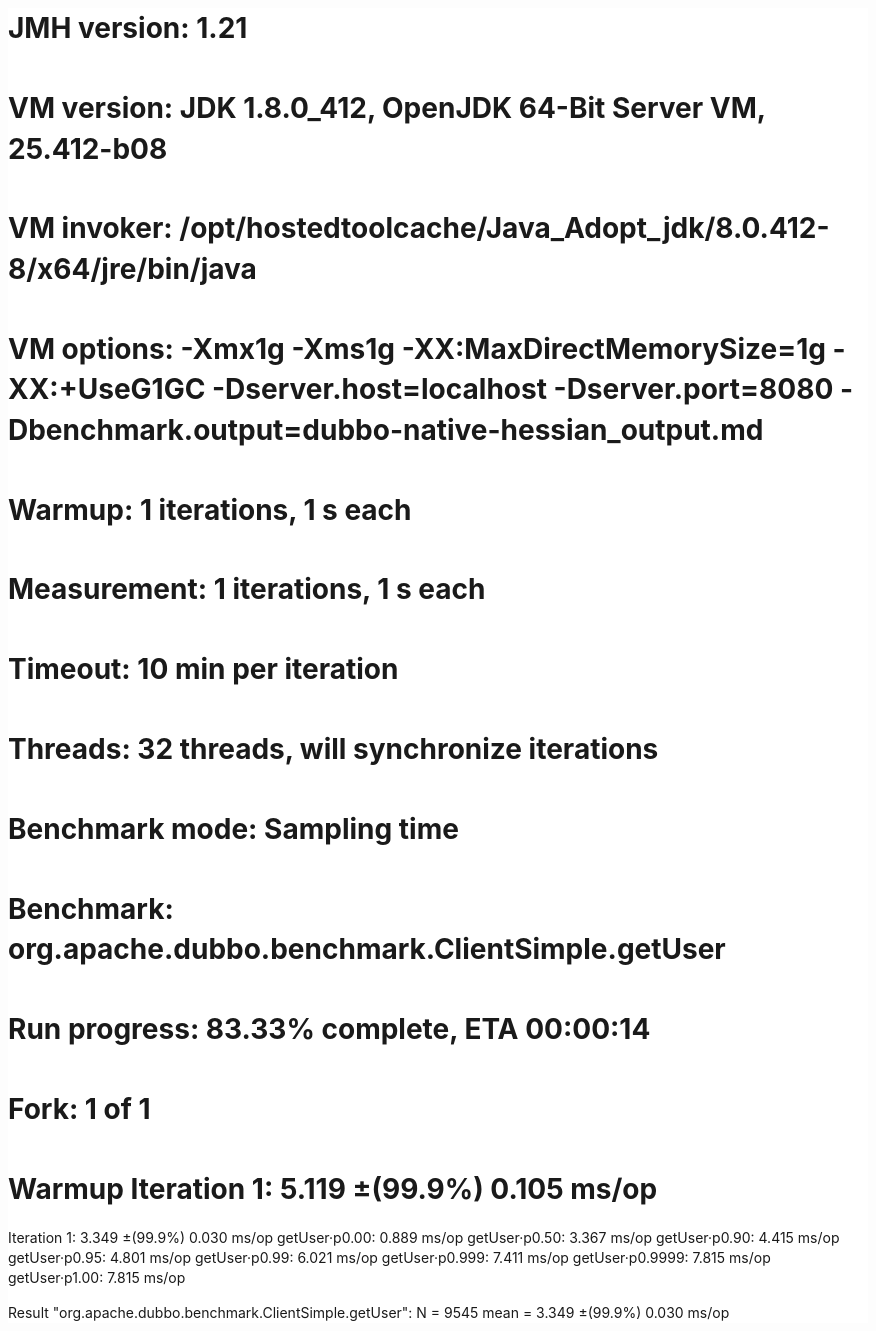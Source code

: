 # JMH version: 1.21
# VM version: JDK 1.8.0_412, OpenJDK 64-Bit Server VM, 25.412-b08
# VM invoker: /opt/hostedtoolcache/Java_Adopt_jdk/8.0.412-8/x64/jre/bin/java
# VM options: -Xmx1g -Xms1g -XX:MaxDirectMemorySize=1g -XX:+UseG1GC -Dserver.host=localhost -Dserver.port=8080 -Dbenchmark.output=dubbo-native-hessian_output.md
# Warmup: 1 iterations, 1 s each
# Measurement: 1 iterations, 1 s each
# Timeout: 10 min per iteration
# Threads: 32 threads, will synchronize iterations
# Benchmark mode: Sampling time
# Benchmark: org.apache.dubbo.benchmark.ClientSimple.getUser

# Run progress: 83.33% complete, ETA 00:00:14
# Fork: 1 of 1
# Warmup Iteration   1: 5.119 ±(99.9%) 0.105 ms/op
Iteration   1: 3.349 ±(99.9%) 0.030 ms/op
                 getUser·p0.00:   0.889 ms/op
                 getUser·p0.50:   3.367 ms/op
                 getUser·p0.90:   4.415 ms/op
                 getUser·p0.95:   4.801 ms/op
                 getUser·p0.99:   6.021 ms/op
                 getUser·p0.999:  7.411 ms/op
                 getUser·p0.9999: 7.815 ms/op
                 getUser·p1.00:   7.815 ms/op



Result "org.apache.dubbo.benchmark.ClientSimple.getUser":
  N = 9545
  mean =      3.349 ±(99.9%) 0.030 ms/op
